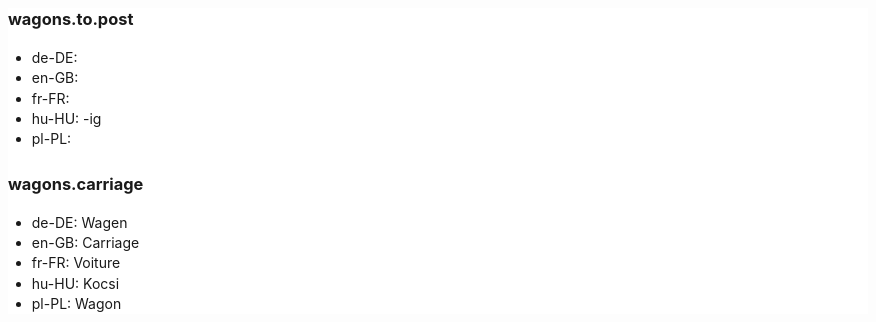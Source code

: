 ### wagons.to.post

* de-DE:  
* en-GB:  
* fr-FR:  
* hu-HU: -ig
* pl-PL:  

### wagons.carriage

* de-DE: Wagen
* en-GB: Carriage
* fr-FR: Voiture
* hu-HU: Kocsi
* pl-PL: Wagon

